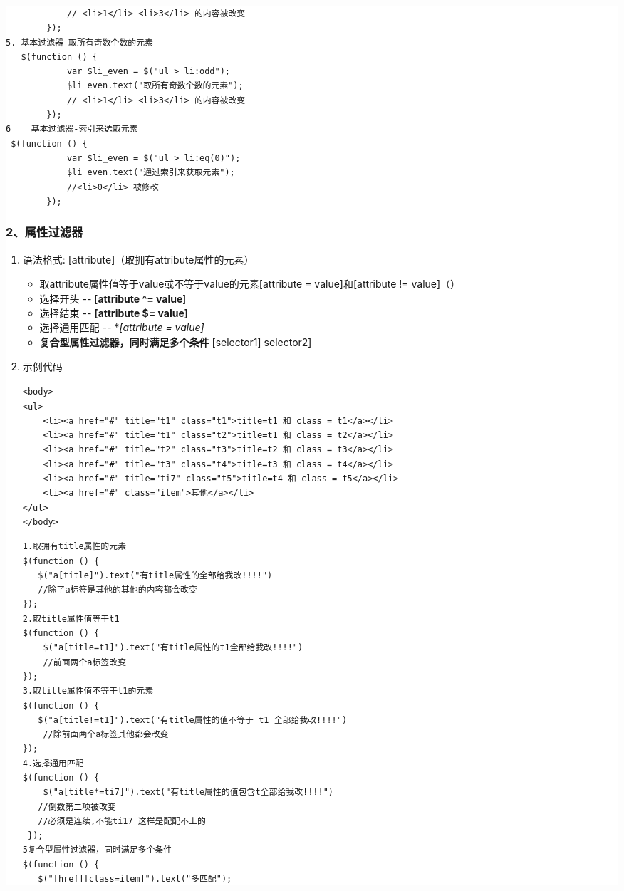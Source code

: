   ```
               // <li>1</li> <li>3</li> 的内容被改变
           });       
   5. 基本过滤器-取所有奇数个数的元素
      $(function () {
               var $li_even = $("ul > li:odd");
               $li_even.text("取所有奇数个数的元素");
               // <li>1</li> <li>3</li> 的内容被改变
           });       
   6    基本过滤器-索引来选取元素
   	$(function () {
               var $li_even = $("ul > li:eq(0)");
               $li_even.text("通过索引来获取元素");
               //<li>0</li> 被修改
           });
   ```

### 2、属性过滤器

1. 语法格式: [attribute]（取拥有attribute属性的元素）

   - 取attribute属性值等于value或不等于value的元素[attribute = value]和[attribute != value]（）
   - 选择开头 -- [**attribute ^= value**]
   - 选择结束 -- **[attribute $= value]**
   - 选择通用匹配 -- **[attribute *= value]**
   - **复合型属性过滤器，同时满足多个条件**  [selector1] selector2]

2. 示例代码

   ```
   <body>
   <ul>
       <li><a href="#" title="t1" class="t1">title=t1 和 class = t1</a></li>
       <li><a href="#" title="t1" class="t2">title=t1 和 class = t2</a></li>
       <li><a href="#" title="t2" class="t3">title=t2 和 class = t3</a></li>
       <li><a href="#" title="t3" class="t4">title=t3 和 class = t4</a></li>
       <li><a href="#" title="ti7" class="t5">title=t4 和 class = t5</a></li>
       <li><a href="#" class="item">其他</a></li>
   </ul>
   </body>
   ```

   ```
   1.取拥有title属性的元素
   $(function () {
      $("a[title]").text("有title属性的全部给我改!!!!")
      //除了a标签是其他的其他的内容都会改变
   });
   2.取title属性值等于t1
   $(function () {
       $("a[title=t1]").text("有title属性的t1全部给我改!!!!")
       //前面两个a标签改变
   });
   3.取title属性值不等于t1的元素
   $(function () {
      $("a[title!=t1]").text("有title属性的值不等于 t1 全部给我改!!!!")
       //除前面两个a标签其他都会改变
   });
   4.选择通用匹配
   $(function () {
       $("a[title*=ti7]").text("有title属性的值包含t全部给我改!!!!")
      //倒数第二项被改变
      //必须是连续,不能ti17 这样是配配不上的
    });
   5复合型属性过滤器，同时满足多个条件
   $(function () {
      $("[href][class=item]").text("多匹配");
   ```